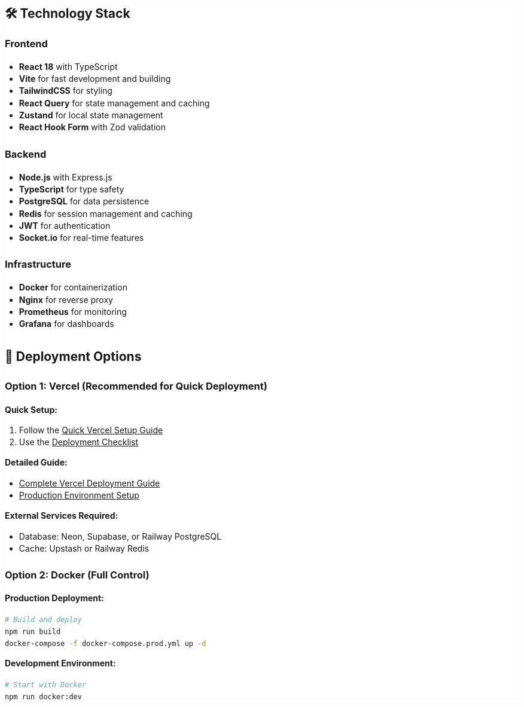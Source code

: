 ## 🛠 Technology Stack

### Frontend
- **React 18** with TypeScript
- **Vite** for fast development and building
- **TailwindCSS** for styling
- **React Query** for state management and caching
- **Zustand** for local state management
- **React Hook Form** with Zod validation

### Backend
- **Node.js** with Express.js
- **TypeScript** for type safety
- **PostgreSQL** for data persistence
- **Redis** for session management and caching
- **JWT** for authentication
- **Socket.io** for real-time features

### Infrastructure
- **Docker** for containerization
- **Nginx** for reverse proxy
- **Prometheus** for monitoring
- **Grafana** for dashboards

## 🚀 Deployment Options

### Option 1: Vercel (Recommended for Quick Deployment)

**Quick Setup:**
1. Follow the [Quick Vercel Setup Guide](./docs/QUICK_VERCEL_SETUP.md)
2. Use the [Deployment Checklist](./docs/DEPLOYMENT_CHECKLIST.md)

**Detailed Guide:**
- [Complete Vercel Deployment Guide](./docs/VERCEL_DEPLOYMENT.md)
- [Production Environment Setup](./docs/PRODUCTION_ENVIRONMENT.md)

**External Services Required:**
- Database: Neon, Supabase, or Railway PostgreSQL
- Cache: Upstash or Railway Redis

### Option 2: Docker (Full Control)

**Production Deployment:**
```bash
# Build and deploy
npm run build
docker-compose -f docker-compose.prod.yml up -d
```

**Development Environment:**
```bash
# Start with Docker
npm run docker:dev
```
